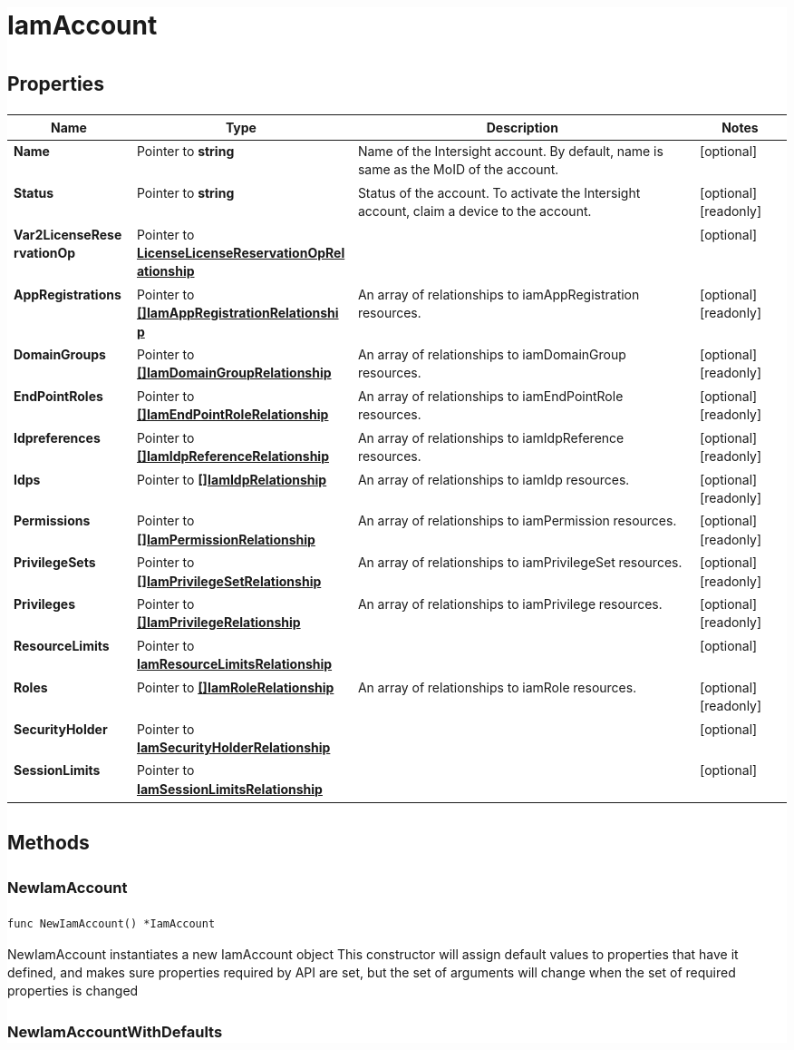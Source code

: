 # IamAccount

## Properties

Name | Type | Description | Notes
------------ | ------------- | ------------- | -------------
**Name** | Pointer to **string** | Name of the Intersight account. By default, name is same as the MoID of the account. | [optional] 
**Status** | Pointer to **string** | Status of the account. To activate the Intersight account, claim a device to the account. | [optional] [readonly] 
**Var2LicenseReservationOp** | Pointer to [**LicenseLicenseReservationOpRelationship**](license.LicenseReservationOp.Relationship.md) |  | [optional] 
**AppRegistrations** | Pointer to [**[]IamAppRegistrationRelationship**](iam.AppRegistration.Relationship.md) | An array of relationships to iamAppRegistration resources. | [optional] [readonly] 
**DomainGroups** | Pointer to [**[]IamDomainGroupRelationship**](iam.DomainGroup.Relationship.md) | An array of relationships to iamDomainGroup resources. | [optional] [readonly] 
**EndPointRoles** | Pointer to [**[]IamEndPointRoleRelationship**](iam.EndPointRole.Relationship.md) | An array of relationships to iamEndPointRole resources. | [optional] [readonly] 
**Idpreferences** | Pointer to [**[]IamIdpReferenceRelationship**](iam.IdpReference.Relationship.md) | An array of relationships to iamIdpReference resources. | [optional] [readonly] 
**Idps** | Pointer to [**[]IamIdpRelationship**](iam.Idp.Relationship.md) | An array of relationships to iamIdp resources. | [optional] [readonly] 
**Permissions** | Pointer to [**[]IamPermissionRelationship**](iam.Permission.Relationship.md) | An array of relationships to iamPermission resources. | [optional] [readonly] 
**PrivilegeSets** | Pointer to [**[]IamPrivilegeSetRelationship**](iam.PrivilegeSet.Relationship.md) | An array of relationships to iamPrivilegeSet resources. | [optional] [readonly] 
**Privileges** | Pointer to [**[]IamPrivilegeRelationship**](iam.Privilege.Relationship.md) | An array of relationships to iamPrivilege resources. | [optional] [readonly] 
**ResourceLimits** | Pointer to [**IamResourceLimitsRelationship**](iam.ResourceLimits.Relationship.md) |  | [optional] 
**Roles** | Pointer to [**[]IamRoleRelationship**](iam.Role.Relationship.md) | An array of relationships to iamRole resources. | [optional] [readonly] 
**SecurityHolder** | Pointer to [**IamSecurityHolderRelationship**](iam.SecurityHolder.Relationship.md) |  | [optional] 
**SessionLimits** | Pointer to [**IamSessionLimitsRelationship**](iam.SessionLimits.Relationship.md) |  | [optional] 

## Methods

### NewIamAccount

`func NewIamAccount() *IamAccount`

NewIamAccount instantiates a new IamAccount object
This constructor will assign default values to properties that have it defined,
and makes sure properties required by API are set, but the set of arguments
will change when the set of required properties is changed

### NewIamAccountWithDefaults
